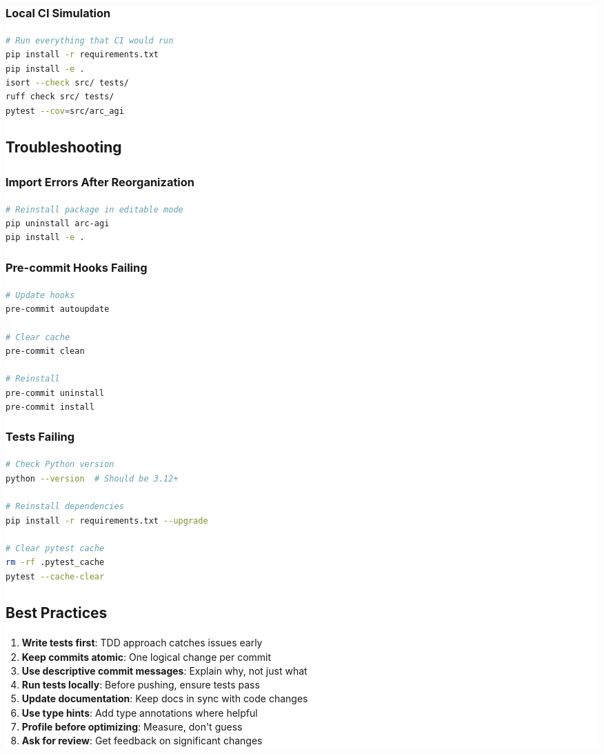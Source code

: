 ### Local CI Simulation

```bash
# Run everything that CI would run
pip install -r requirements.txt
pip install -e .
isort --check src/ tests/
ruff check src/ tests/
pytest --cov=src/arc_agi
```

## Troubleshooting

### Import Errors After Reorganization

```bash
# Reinstall package in editable mode
pip uninstall arc-agi
pip install -e .
```

### Pre-commit Hooks Failing

```bash
# Update hooks
pre-commit autoupdate

# Clear cache
pre-commit clean

# Reinstall
pre-commit uninstall
pre-commit install
```

### Tests Failing

```bash
# Check Python version
python --version  # Should be 3.12+

# Reinstall dependencies
pip install -r requirements.txt --upgrade

# Clear pytest cache
rm -rf .pytest_cache
pytest --cache-clear
```

## Best Practices

1. **Write tests first**: TDD approach catches issues early
2. **Keep commits atomic**: One logical change per commit
3. **Use descriptive commit messages**: Explain why, not just what
4. **Run tests locally**: Before pushing, ensure tests pass
5. **Update documentation**: Keep docs in sync with code changes
6. **Use type hints**: Add type annotations where helpful
7. **Profile before optimizing**: Measure, don't guess
8. **Ask for review**: Get feedback on significant changes
